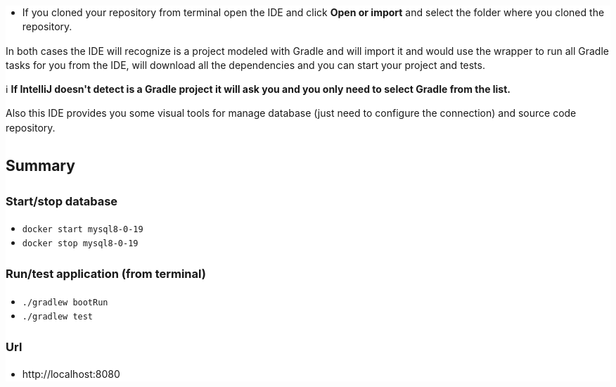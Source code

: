 * If you cloned your repository from terminal open the IDE and click **Open or import** and select the folder where you cloned the repository.

In both cases the IDE will recognize is a project modeled with Gradle and will import it and would use the wrapper to run all Gradle tasks for you from the IDE, will download all the dependencies and you can start your project and tests.

:information_source: **If IntelliJ doesn't detect is a Gradle project it will ask you and you only need to select Gradle from the list.**

Also this IDE provides you some visual tools for manage database (just need to configure the connection) and source code repository.

## Summary

### Start/stop database

* `docker start mysql8-0-19`
* `docker stop mysql8-0-19`

### Run/test application (from terminal)

* `./gradlew bootRun`
* `./gradlew test`

### Url

* http://localhost:8080